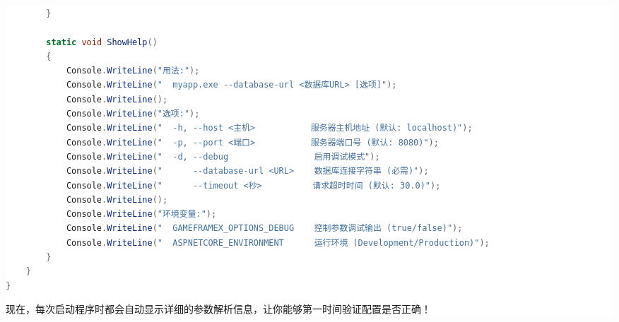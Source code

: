 ```csharp
        }

        static void ShowHelp()
        {
            Console.WriteLine("用法:");
            Console.WriteLine("  myapp.exe --database-url <数据库URL> [选项]");
            Console.WriteLine();
            Console.WriteLine("选项:");
            Console.WriteLine("  -h, --host <主机>           服务器主机地址 (默认: localhost)");
            Console.WriteLine("  -p, --port <端口>           服务器端口号 (默认: 8080)");
            Console.WriteLine("  -d, --debug                 启用调试模式");
            Console.WriteLine("      --database-url <URL>    数据库连接字符串 (必需)");
            Console.WriteLine("      --timeout <秒>          请求超时时间 (默认: 30.0)");
            Console.WriteLine();
            Console.WriteLine("环境变量:");
            Console.WriteLine("  GAMEFRAMEX_OPTIONS_DEBUG    控制参数调试输出 (true/false)");
            Console.WriteLine("  ASPNETCORE_ENVIRONMENT      运行环境 (Development/Production)");
        }
    }
}
```

现在，每次启动程序时都会自动显示详细的参数解析信息，让你能够第一时间验证配置是否正确！